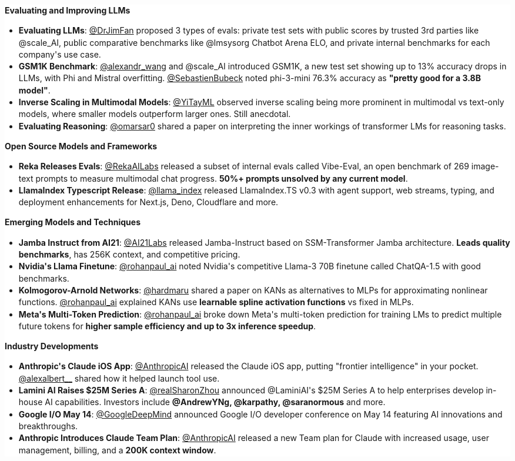 **Evaluating and Improving LLMs**

- **Evaluating LLMs**: [@DrJimFan](https://twitter.com/DrJimFan/status/1786054643568517261) proposed 3 types of evals: private test sets with public scores by trusted 3rd parties like @scale_AI, public comparative benchmarks like @lmsysorg Chatbot Arena ELO, and private internal benchmarks for each company's use case.
- **GSM1K Benchmark**: [@alexandr_wang](https://twitter.com/alexandr_wang/status/1785888203943161970) and @scale_AI introduced GSM1K, a new test set showing up to 13% accuracy drops in LLMs, with Phi and Mistral overfitting. [@SebastienBubeck](https://twitter.com/SebastienBubeck/status/1785888787484291440) noted phi-3-mini 76.3% accuracy as **"pretty good for a 3.8B model"**.
- **Inverse Scaling in Multimodal Models**: [@YiTayML](https://twitter.com/YiTayML/status/1785794067269660924) observed inverse scaling being more prominent in multimodal vs text-only models, where smaller models outperform larger ones. Still anecdotal.
- **Evaluating Reasoning**: [@omarsar0](https://twitter.com/omarsar0/status/1786052338043466162) shared a paper on interpreting the inner workings of transformer LMs for reasoning tasks.

**Open Source Models and Frameworks**

- **Reka Releases Evals**: [@RekaAILabs](https://twitter.com/RekaAILabs/status/1785731738326741103) released a subset of internal evals called Vibe-Eval, an open benchmark of 269 image-text prompts to measure multimodal chat progress. **50%+ prompts unsolved by any current model**.
- **LlamaIndex Typescript Release**: [@llama_index](https://twitter.com/llama_index/status/1785722400480637291) released LlamaIndex.TS v0.3 with agent support, web streams, typing, and deployment enhancements for Next.js, Deno, Cloudflare and more.

**Emerging Models and Techniques**

- **Jamba Instruct from AI21**: [@AI21Labs](https://twitter.com/AI21Labs/status/1786038528901542312) released Jamba-Instruct based on SSM-Transformer Jamba architecture. **Leads quality benchmarks**, has 256K context, and competitive pricing.
- **Nvidia's Llama Finetune**: [@rohanpaul_ai](https://twitter.com/rohanpaul_ai/status/1786042578351120597) noted Nvidia's competitive Llama-3 70B finetune called ChatQA-1.5 with good benchmarks. 
- **Kolmogorov-Arnold Networks**: [@hardmaru](https://twitter.com/hardmaru/status/1785948929596768324) shared a paper on KANs as alternatives to MLPs for approximating nonlinear functions. [@rohanpaul_ai](https://twitter.com/rohanpaul_ai/status/1785771512038928472) explained KANs use **learnable spline activation functions** vs fixed in MLPs.
- **Meta's Multi-Token Prediction**: [@rohanpaul_ai](https://twitter.com/rohanpaul_ai/status/1785666587879444645) broke down Meta's multi-token prediction for training LMs to predict multiple future tokens for **higher sample efficiency and up to 3x inference speedup**.

**Industry Developments**

- **Anthropic's Claude iOS App**: [@AnthropicAI](https://twitter.com/AnthropicAI/status/1785701418546180326) released the Claude iOS app, putting "frontier intelligence" in your pocket. [@alexalbert__](https://twitter.com/alexalbert__/status/1785735042905559350) shared how it helped launch tool use.
- **Lamini AI Raises $25M Series A**: [@realSharonZhou](https://twitter.com/realSharonZhou/status/1786035689735508196) announced @LaminiAI's $25M Series A to help enterprises develop in-house AI capabilities. Investors include **@AndrewYNg, @karpathy, @saranormous** and more.
- **Google I/O May 14**: [@GoogleDeepMind](https://twitter.com/GoogleDeepMind/status/1786009809260585338) announced Google I/O developer conference on May 14 featuring AI innovations and breakthroughs.
- **Anthropic Introduces Claude Team Plan**: [@AnthropicAI](https://twitter.com/AnthropicAI/status/1785685692988940509) released a new Team plan for Claude with increased usage, user management, billing, and a **200K context window**.

